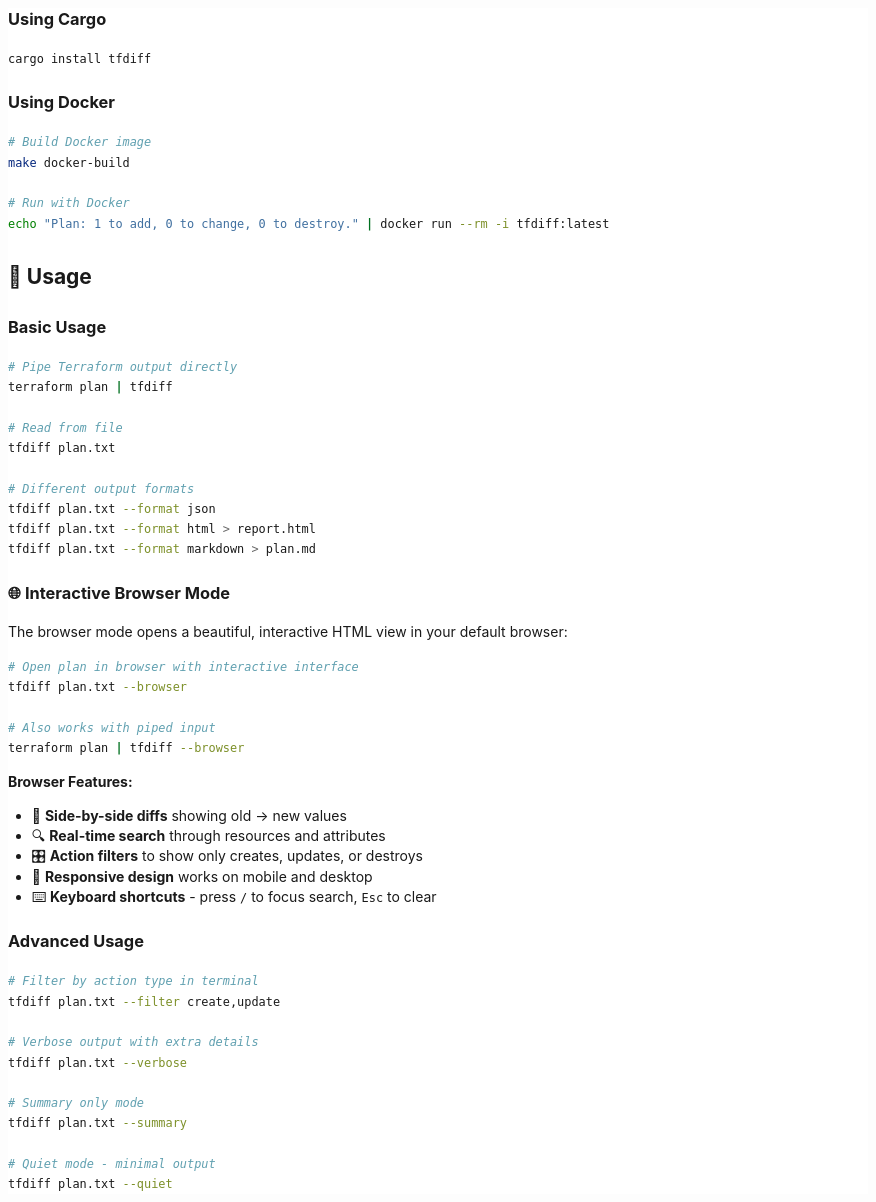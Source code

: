### Using Cargo
```bash
cargo install tfdiff
```

### Using Docker
```bash
# Build Docker image
make docker-build

# Run with Docker
echo "Plan: 1 to add, 0 to change, 0 to destroy." | docker run --rm -i tfdiff:latest
```

## 🚀 Usage

### Basic Usage
```bash
# Pipe Terraform output directly
terraform plan | tfdiff

# Read from file
tfdiff plan.txt

# Different output formats
tfdiff plan.txt --format json
tfdiff plan.txt --format html > report.html
tfdiff plan.txt --format markdown > plan.md
```

### 🌐 Interactive Browser Mode
The browser mode opens a beautiful, interactive HTML view in your default browser:

```bash
# Open plan in browser with interactive interface
tfdiff plan.txt --browser

# Also works with piped input
terraform plan | tfdiff --browser
```

**Browser Features:**
- 🎯 **Side-by-side diffs** showing old → new values
- 🔍 **Real-time search** through resources and attributes  
- 🎛️ **Action filters** to show only creates, updates, or destroys
- 📱 **Responsive design** works on mobile and desktop
- ⌨️ **Keyboard shortcuts** - press `/` to focus search, `Esc` to clear

### Advanced Usage
```bash
# Filter by action type in terminal
tfdiff plan.txt --filter create,update

# Verbose output with extra details
tfdiff plan.txt --verbose

# Summary only mode
tfdiff plan.txt --summary

# Quiet mode - minimal output
tfdiff plan.txt --quiet
```
